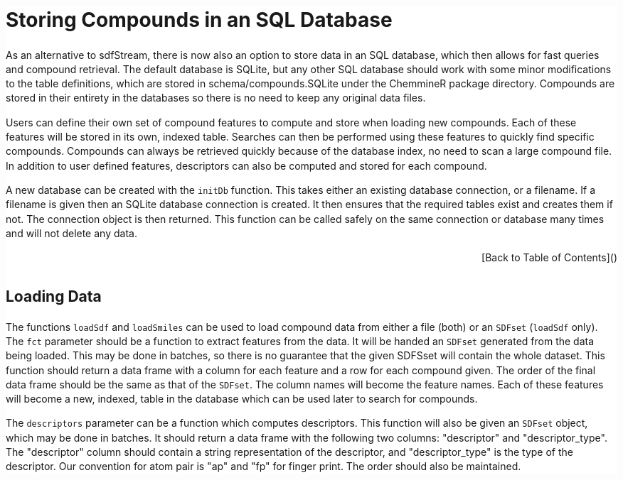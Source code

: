 Storing Compounds in an SQL Database
====================================

As an alternative to sdfStream, there is now also an option to store
data in an SQL database, which then allows for fast queries and compound
retrieval. The default database
is SQLite, but any other SQL database should work with some minor
modifications to the table definitions, which are stored in
schema/compounds.SQLite under the ChemmineR package directory. Compounds
are stored in their entirety in the databases so there is no need to
keep any original data files.

Users can define their own set of compound features to compute and store
when loading new compounds. Each of these features will be stored in its
own, indexed table. Searches can then be performed using these features
to quickly find specific compounds. Compounds can always be retrieved
quickly because of the database index, no need to scan a large compound
file. In addition to user defined features, descriptors can also be
computed and stored for each compound.

A new database can be created with the `initDb` function.
This takes either an existing database connection, or a filename. If a
filename is given then an SQLite database connection is created. It then
ensures that the required tables exist and creates them if not. The
connection object is then returned. This function can be called safely
on the same connection or database many times and will not delete any
data.

<div align="right">[Back to Table of Contents]()</div>

Loading Data
------------

The functions `loadSdf` and `loadSmiles` can be used to load
compound data from either a file (both) or an `SDFset` (`loadSdf`
only).  The `fct` parameter should be a function to
extract features from the data. It will be handed an
`SDFset` generated from the data being loaded. This may
be done in batches, so there is no guarantee that the given SDFSset will
contain the whole dataset. This function should return a data frame with
a column for each feature and a row for each compound given. The order
of the final data frame should be the same as that of the
`SDFset`. The column names will become the feature names.
Each of these features will become a new, indexed, table in the database
which can be used later to search for compounds.

The `descriptors` parameter can be a function which
computes descriptors. This function will also be given an
`SDFset` object, which may be done in batches. It should
return a data frame with the following two columns: "descriptor" and
"descriptor\_type". The "descriptor" column should contain a string
representation of the descriptor, and "descriptor\_type" is the type of
the descriptor. Our convention for atom pair is "ap" and "fp" for finger
print. The order should also be maintained.
